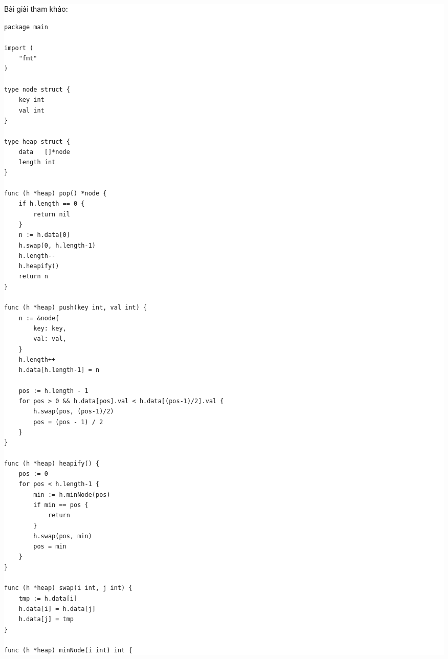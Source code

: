 Bài giải tham khảo:

```golang
package main

import (
	"fmt"
)

type node struct {
	key int
	val int
}

type heap struct {
	data   []*node
	length int
}

func (h *heap) pop() *node {
	if h.length == 0 {
		return nil
	}
	n := h.data[0]
	h.swap(0, h.length-1)
	h.length--
	h.heapify()
	return n
}

func (h *heap) push(key int, val int) {
	n := &node{
		key: key,
		val: val,
	}
	h.length++
	h.data[h.length-1] = n

	pos := h.length - 1
	for pos > 0 && h.data[pos].val < h.data[(pos-1)/2].val {
		h.swap(pos, (pos-1)/2)
		pos = (pos - 1) / 2
	}
}

func (h *heap) heapify() {
	pos := 0
	for pos < h.length-1 {
		min := h.minNode(pos)
		if min == pos {
			return
		}
		h.swap(pos, min)
		pos = min
	}
}

func (h *heap) swap(i int, j int) {
	tmp := h.data[i]
	h.data[i] = h.data[j]
	h.data[j] = tmp
}

func (h *heap) minNode(i int) int {
```
